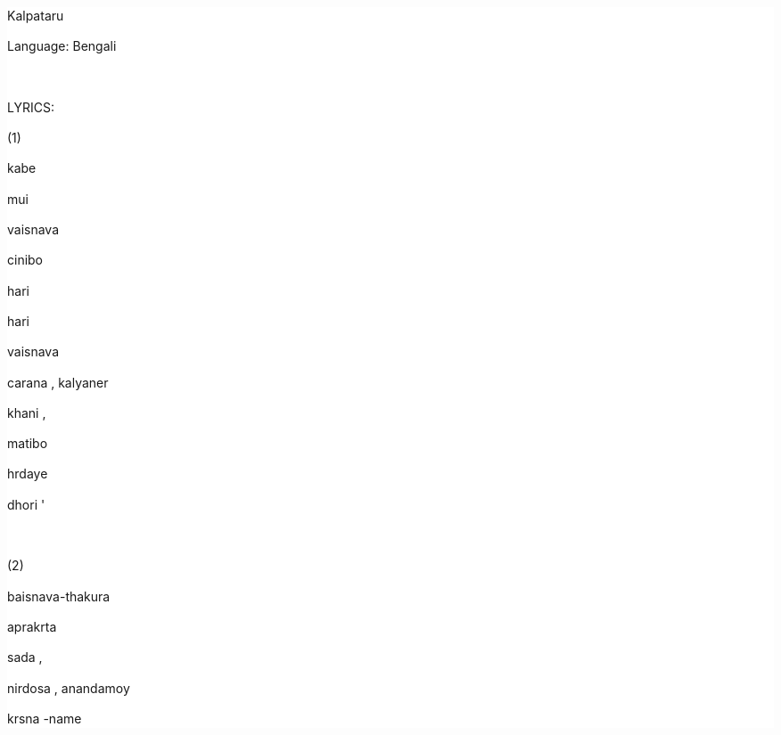 
Kalpataru


Language: 
Bengali


 


LYRICS:


(1)


kabe
 
mui
 
vaisnava
 
cinibo


hari
 
hari


vaisnava
 
carana
, 
kalyaner
 
khani
,


matibo
 
hrdaye
 
dhori
'


 


(2)


baisnava-thakura
 
aprakrta
 
sada
,


nirdosa
, 
anandamoy


krsna
-name
 